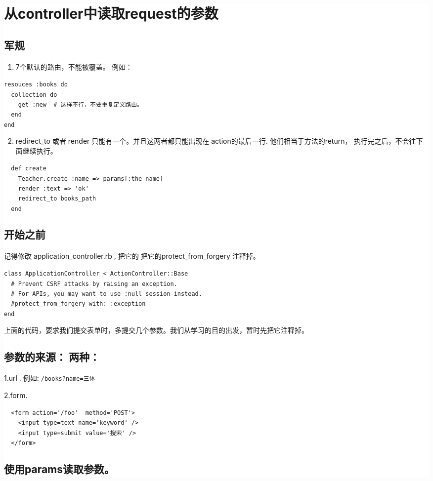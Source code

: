 # 从controller中读取request的参数

## 军规

1. 7个默认的路由，不能被覆盖。 例如：

```
resouces :books do
  collection do
    get :new  # 这样不行，不要重复定义路由。
  end
end
```

2. redirect_to 或者 render 只能有一个。并且这两者都只能出现在 action的最后一行.
他们相当于方法的return， 执行完之后，不会往下面继续执行。

```
  def create
    Teacher.create :name => params[:the_name]
    render :text => 'ok'
    redirect_to books_path
  end
```

## 开始之前

记得修改  application_controller.rb , 把它的 把它的protect_from_forgery 注释掉。

```
class ApplicationController < ActionController::Base
  # Prevent CSRF attacks by raising an exception.
  # For APIs, you may want to use :null_session instead.
  #protect_from_forgery with: :exception
end
```

上面的代码，要求我们提交表单时，多提交几个参数。我们从学习的目的出发，暂时先把它注释掉。

## 参数的来源：  两种：

1.url .  例如:  `/books?name=三体`

2.form.

```
  <form action='/foo'  method='POST'>
    <input type=text name='keyword' />
    <input type=submit value='搜索' />
  </form>
```

## 使用params读取参数。
